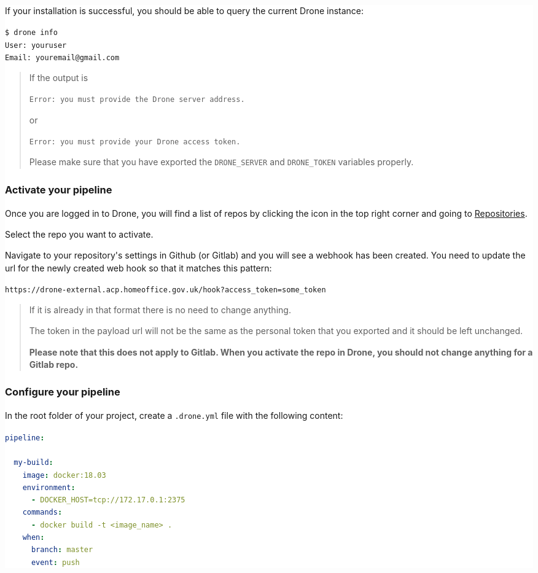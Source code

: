 If your installation is successful, you should be able to query the current Drone instance:

```bash
$ drone info
User: youruser
Email: youremail@gmail.com
```

> If the output is
>
> ```bash
> Error: you must provide the Drone server address.
> ```
>
> or
>
> ```
> Error: you must provide your Drone access token.
> ```
>
>  Please make sure that you have exported the `DRONE_SERVER` and `DRONE_TOKEN` variables properly.

### Activate your pipeline

Once you are logged in to Drone, you will find a list of repos by clicking the icon in the top right corner and going to [Repositories][drone github repos page].

Select the repo you want to activate.

Navigate to your repository's settings in Github (or Gitlab) and you will see a webhook has been created. You need to update the url for the newly created web hook so that it matches this pattern:

```
https://drone-external.acp.homeoffice.gov.uk/hook?access_token=some_token
```

> If it is already in that format there is no need to change anything.
>
> The token in the payload url will not be the same as the personal token that you exported and it should be left unchanged.
>
> **Please note that this does not apply to Gitlab. When you activate the repo in Drone, you should not change anything for a Gitlab repo.**

### Configure your pipeline

In the root folder of your project, create a `.drone.yml` file with the following content:

```yaml
pipeline:

  my-build:
    image: docker:18.03
    environment:
      - DOCKER_HOST=tcp://172.17.0.1:2375
    commands:
      - docker build -t <image_name> .
    when:
      branch: master
      event: push
```


[drone docs - cli install]: https://docs.drone.io/cli-installation/
[drone cli releases]: https://github.com/drone/drone-cli/releases
[drone github token page]: https://drone.acp.homeoffice.gov.uk/account/token
[drone github repos page]: https://drone.acp.homeoffice.gov.uk/account/repos
[quay link]: https://quay.io
[add to quay support request]: https://hub.acp.homeoffice.gov.uk/help/support/requests/new/add-to-quay-org
[quay robot support request]: https://hub.acp.homeoffice.gov.uk/help/support/requests/new/quay-robot-request
[artifactory link]: https://docker.digital.homeoffice.gov.uk
[artifactory support request]: https://hub.acp.homeoffice.gov.uk/help/support/requests/new/artifactory-token
[drone docs - environments]: http://docs.drone.io/environment/
[drone docs - conditions]: http://docs.drone.io/conditional-steps/
[kube signed commit check repo]: https://github.com/UKHomeOffice/kube-signed-commit-check
[kd repo]: https://github.com/UKHomeOffice/kd
[kube token how to]: https://github.com/UKHomeOffice/application-container-platform/blob/master/how-to-docs/kubernetes-user-token.md
[drone-trigger repo]: https://github.com/UKHomeOffice/drone-trigger
[drone docs - environment conditional]: http://docs.drone.io/conditional-steps/#environment
[bau repo]: https://github.com/UKHomeOffice/application-container-platform-bau